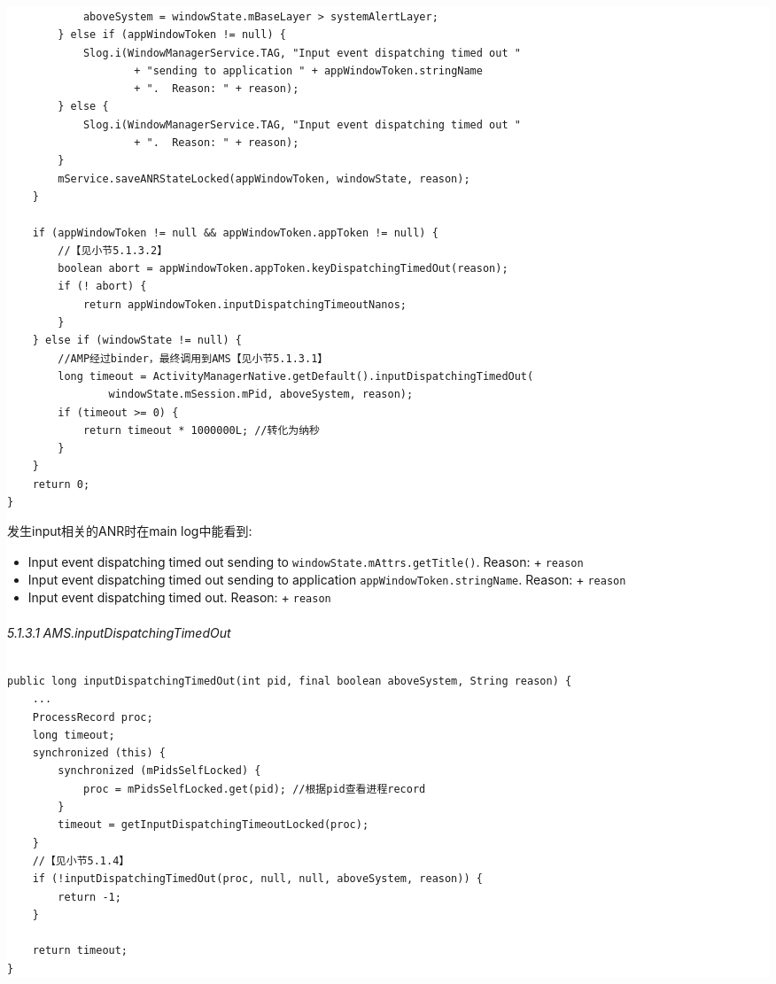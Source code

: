                 aboveSystem = windowState.mBaseLayer > systemAlertLayer;
            } else if (appWindowToken != null) {
                Slog.i(WindowManagerService.TAG, "Input event dispatching timed out "
                        + "sending to application " + appWindowToken.stringName
                        + ".  Reason: " + reason);
            } else {
                Slog.i(WindowManagerService.TAG, "Input event dispatching timed out "
                        + ".  Reason: " + reason);
            }
            mService.saveANRStateLocked(appWindowToken, windowState, reason);
        }

        if (appWindowToken != null && appWindowToken.appToken != null) {
            //【见小节5.1.3.2】
            boolean abort = appWindowToken.appToken.keyDispatchingTimedOut(reason);
            if (! abort) {
                return appWindowToken.inputDispatchingTimeoutNanos;
            }
        } else if (windowState != null) {
            //AMP经过binder，最终调用到AMS【见小节5.1.3.1】
            long timeout = ActivityManagerNative.getDefault().inputDispatchingTimedOut(
                    windowState.mSession.mPid, aboveSystem, reason);
            if (timeout >= 0) {
                return timeout * 1000000L; //转化为纳秒
            }
        }
        return 0;
    }

发生input相关的ANR时在main log中能看到:

- Input event dispatching timed out sending to `windowState.mAttrs.getTitle()`.  Reason: + `reason`
- Input event dispatching timed out sending to application `appWindowToken.stringName`.  Reason: + `reason`
- Input event dispatching timed out. Reason: + `reason`

###### 5.1.3.1 AMS.inputDispatchingTimedOut

    public long inputDispatchingTimedOut(int pid, final boolean aboveSystem, String reason) {
        ...
        ProcessRecord proc;
        long timeout;
        synchronized (this) {
            synchronized (mPidsSelfLocked) {
                proc = mPidsSelfLocked.get(pid); //根据pid查看进程record
            }
            timeout = getInputDispatchingTimeoutLocked(proc);
        }
        //【见小节5.1.4】
        if (!inputDispatchingTimedOut(proc, null, null, aboveSystem, reason)) {
            return -1;
        }

        return timeout;
    }
